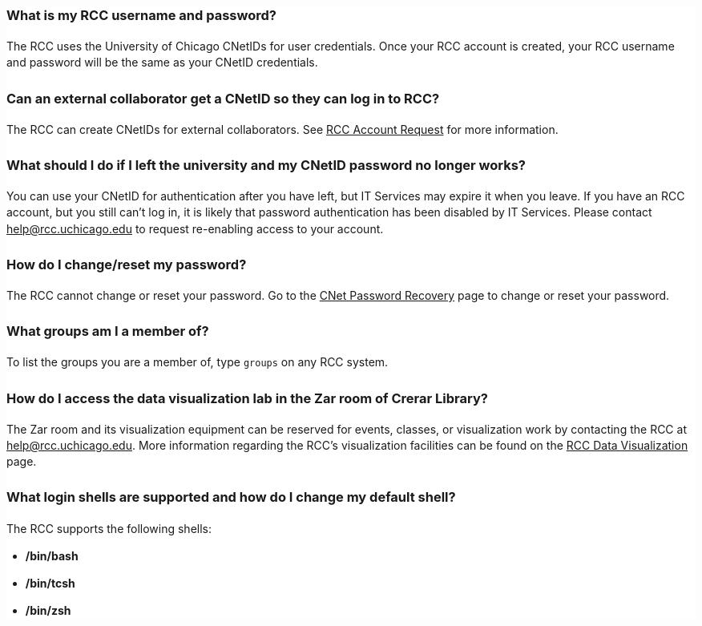 ### What is my RCC username and password?

The RCC uses the University of Chicago CNetIDs for user credentials. Once
your RCC account is created, your RCC username and password will be the
same as your CNetID credentials.

### Can an external collaborator get a CNetID so they can log in to RCC?

The RCC can create CNetIDs for external collaborators. See [RCC
Account Request](https://rcc.uchicago.edu/getting-started/request-account) for more information.

### What should I do if I left the university and my CNetID password no longer works?

You can use your CNetID for authentication after you have left, but IT
Services may expire it when you leave. If you have an RCC account, but
you still can’t log in, it is likely that password authentication has
been disabled by IT Services. Please contact [help@rcc.uchicago.edu](mailto:help@rcc.uchicago.edu) to
request re-enabling access to your account.

### How do I change/reset my password?

The RCC cannot change or reset your password. Go to the [CNet Password
Recovery](https://cnet.uchicago.edu/recertify/) page to change or reset your password.

### What groups am I a member of?

To list the groups you are a member of, type `groups` on any RCC system.

### How do I access the data visualization lab in the Zar room of Crerar Library?

The Zar room and its visualization equipment can be reserved for
events, classes, or visualization work by contacting the RCC at
[help@rcc.uchicago.edu](mailto:help@rcc.uchicago.edu). More information regarding the RCC’s visualization
facilities can be found on the [RCC Data Visualization](https://rcc.uchicago.edu/resources/visualization) page.

### What login shells are supported and how do I change my default shell?

The RCC supports the following shells:


* **/bin/bash**


* **/bin/tcsh**


* **/bin/zsh**

